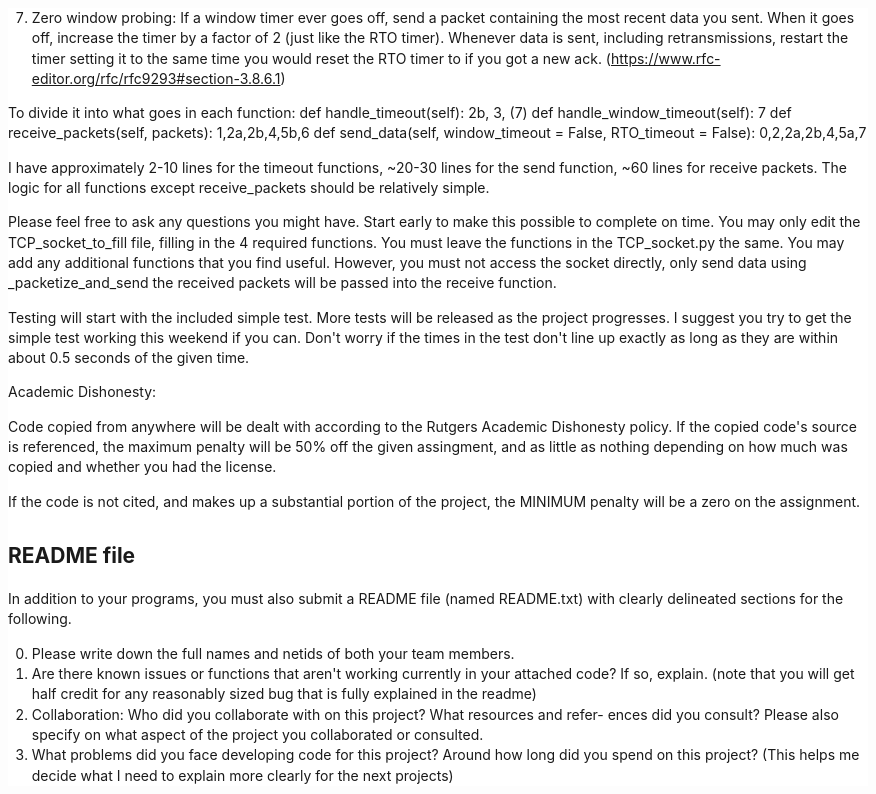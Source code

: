 7. Zero window probing: If a window timer ever goes off, send a packet containing the most recent data you sent. When it goes off, increase the timer by a factor of 2 (just like the RTO timer). Whenever data is sent, including retransmissions, restart the timer setting it to the same time you would reset the RTO timer to if you got a new ack. (https://www.rfc-editor.org/rfc/rfc9293#section-3.8.6.1)

To divide it into what goes in each function:
	def handle_timeout(self):
		2b, 3, (7)
	def handle_window_timeout(self):
		7
	def receive_packets(self, packets):
		1,2a,2b,4,5b,6
	def send_data(self, window_timeout = False, RTO_timeout = False):
		0,2,2a,2b,4,5a,7

 I have approximately 2-10 lines for the timeout functions, ~20-30 lines for the send function, ~60 lines for receive packets. The logic for all functions except receive_packets should be relatively simple.


Please feel free to ask any questions you might have. Start early to make this possible to complete on time. You may only edit the TCP_socket_to_fill file, filling in the 4 required functions. You must leave the functions in the TCP_socket.py the same. You may add any additional functions that you find useful. However, you must not access the socket directly, only send data using _packetize_and_send the received packets will be passed into the receive function.

Testing will start with the included simple test. More tests will be released as the project progresses. I suggest you try to get the simple test working this weekend if you can. Don't worry if the times in the test don't line up exactly as long as they are within about 0.5 seconds of the given time.


Academic Dishonesty:

Code copied from anywhere will be dealt with according to the Rutgers Academic Dishonesty policy.
If the copied code's source is referenced, the maximum penalty will be 50% off the given assingment, 
and as little as nothing depending on how much was copied and whether you had the license.

If the code is not cited, and makes up a substantial portion of the project, the MINIMUM penalty will be
a zero on the assignment.


README file
-----------


In addition to your programs, you must also submit a README file (named README.txt) with clearly
delineated sections for the following.


0. Please write down the full names and netids of both your team members.
1. Are there known issues or functions that aren't working currently in your
   attached code? If so, explain. (note that you will get half credit for any reasonably sized bug that is fully explained in the readme)
2. Collaboration: Who did you collaborate with on this project? What resources and refer-
ences did you consult? Please also specify on what aspect of the project you collaborated or
consulted.
3. What problems did you face developing code for this project? Around how long did you spend on this project? (This helps me decide what I need to explain more clearly for the next projects)
